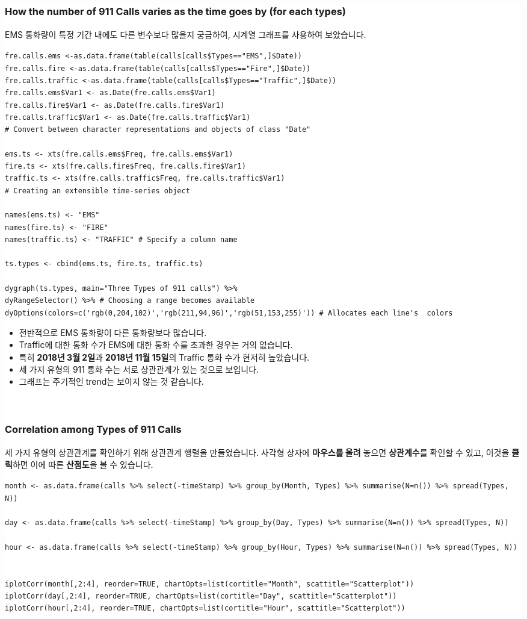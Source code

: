 ### How the number of 911 Calls varies as the time goes by (for each types)
EMS 통화량이 특정 기간 내에도 다른 변수보다 많을지 궁금하여, 시계열 그래프를 사용하여 보았습니다.

```{r}
fre.calls.ems <-as.data.frame(table(calls[calls$Types=="EMS",]$Date))
fre.calls.fire <-as.data.frame(table(calls[calls$Types=="Fire",]$Date))
fre.calls.traffic <-as.data.frame(table(calls[calls$Types=="Traffic",]$Date)) 
fre.calls.ems$Var1 <- as.Date(fre.calls.ems$Var1)
fre.calls.fire$Var1 <- as.Date(fre.calls.fire$Var1)
fre.calls.traffic$Var1 <- as.Date(fre.calls.traffic$Var1) 
# Convert between character representations and objects of class "Date"

ems.ts <- xts(fre.calls.ems$Freq, fre.calls.ems$Var1)
fire.ts <- xts(fre.calls.fire$Freq, fre.calls.fire$Var1)
traffic.ts <- xts(fre.calls.traffic$Freq, fre.calls.traffic$Var1) 
# Creating an extensible time-series object

names(ems.ts) <- "EMS"
names(fire.ts) <- "FIRE"
names(traffic.ts) <- "TRAFFIC" # Specify a column name 

ts.types <- cbind(ems.ts, fire.ts, traffic.ts)

dygraph(ts.types, main="Three Types of 911 calls") %>% 
dyRangeSelector() %>% # Choosing a range becomes available
dyOptions(colors=c('rgb(0,204,102)','rgb(211,94,96)','rgb(51,153,255)')) # Allocates each line's  colors
```

- 전반적으로 EMS 통화량이 다른 통화량보다 많습니다. 
- Traffic에 대한 통화 수가 EMS에 대한 통화 수를 초과한 경우는 거의 없습니다.
- 특히 **2018년 3월 2일**과 **2018년 11월 15일**의 Traffic 통화 수가 현저히 높았습니다.
- 세 가지 유형의 911 통화 수는 서로 상관관계가 있는 것으로 보입니다.
- 그래프는 주기적인 trend는 보이지 않는 것 같습니다.

<br>

### Correlation among Types of 911 Calls
세 가지 유형의 상관관계를 확인하기 위해 상관관계 행렬을 만들었습니다. 사각형 상자에 **마우스를 올려** 놓으면 **상관계수**를 확인할 수 있고, 이것을 **클릭**하면 이에 따른 **산점도**을 볼 수 있습니다.

```{r}
month <- as.data.frame(calls %>% select(-timeStamp) %>% group_by(Month, Types) %>% summarise(N=n()) %>% spread(Types, N))

day <- as.data.frame(calls %>% select(-timeStamp) %>% group_by(Day, Types) %>% summarise(N=n()) %>% spread(Types, N))

hour <- as.data.frame(calls %>% select(-timeStamp) %>% group_by(Hour, Types) %>% summarise(N=n()) %>% spread(Types, N))


iplotCorr(month[,2:4], reorder=TRUE, chartOpts=list(cortitle="Month", scattitle="Scatterplot"))
iplotCorr(day[,2:4], reorder=TRUE, chartOpts=list(cortitle="Day", scattitle="Scatterplot"))
iplotCorr(hour[,2:4], reorder=TRUE, chartOpts=list(cortitle="Hour", scattitle="Scatterplot"))
```

